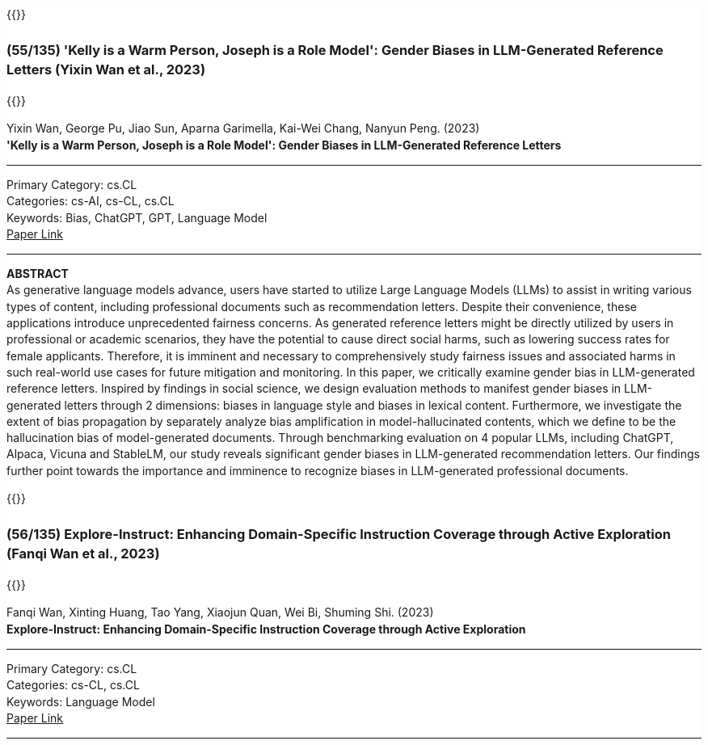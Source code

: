 {{</citation>}}


### (55/135) 'Kelly is a Warm Person, Joseph is a Role Model': Gender Biases in LLM-Generated Reference Letters (Yixin Wan et al., 2023)

{{<citation>}}

Yixin Wan, George Pu, Jiao Sun, Aparna Garimella, Kai-Wei Chang, Nanyun Peng. (2023)  
**'Kelly is a Warm Person, Joseph is a Role Model': Gender Biases in LLM-Generated Reference Letters**  

---
Primary Category: cs.CL  
Categories: cs-AI, cs-CL, cs.CL  
Keywords: Bias, ChatGPT, GPT, Language Model  
[Paper Link](http://arxiv.org/abs/2310.09219v1)  

---


**ABSTRACT**  
As generative language models advance, users have started to utilize Large Language Models (LLMs) to assist in writing various types of content, including professional documents such as recommendation letters. Despite their convenience, these applications introduce unprecedented fairness concerns. As generated reference letters might be directly utilized by users in professional or academic scenarios, they have the potential to cause direct social harms, such as lowering success rates for female applicants. Therefore, it is imminent and necessary to comprehensively study fairness issues and associated harms in such real-world use cases for future mitigation and monitoring. In this paper, we critically examine gender bias in LLM-generated reference letters. Inspired by findings in social science, we design evaluation methods to manifest gender biases in LLM-generated letters through 2 dimensions: biases in language style and biases in lexical content. Furthermore, we investigate the extent of bias propagation by separately analyze bias amplification in model-hallucinated contents, which we define to be the hallucination bias of model-generated documents. Through benchmarking evaluation on 4 popular LLMs, including ChatGPT, Alpaca, Vicuna and StableLM, our study reveals significant gender biases in LLM-generated recommendation letters. Our findings further point towards the importance and imminence to recognize biases in LLM-generated professional documents.

{{</citation>}}


### (56/135) Explore-Instruct: Enhancing Domain-Specific Instruction Coverage through Active Exploration (Fanqi Wan et al., 2023)

{{<citation>}}

Fanqi Wan, Xinting Huang, Tao Yang, Xiaojun Quan, Wei Bi, Shuming Shi. (2023)  
**Explore-Instruct: Enhancing Domain-Specific Instruction Coverage through Active Exploration**  

---
Primary Category: cs.CL  
Categories: cs-CL, cs.CL  
Keywords: Language Model  
[Paper Link](http://arxiv.org/abs/2310.09168v1)  

---
